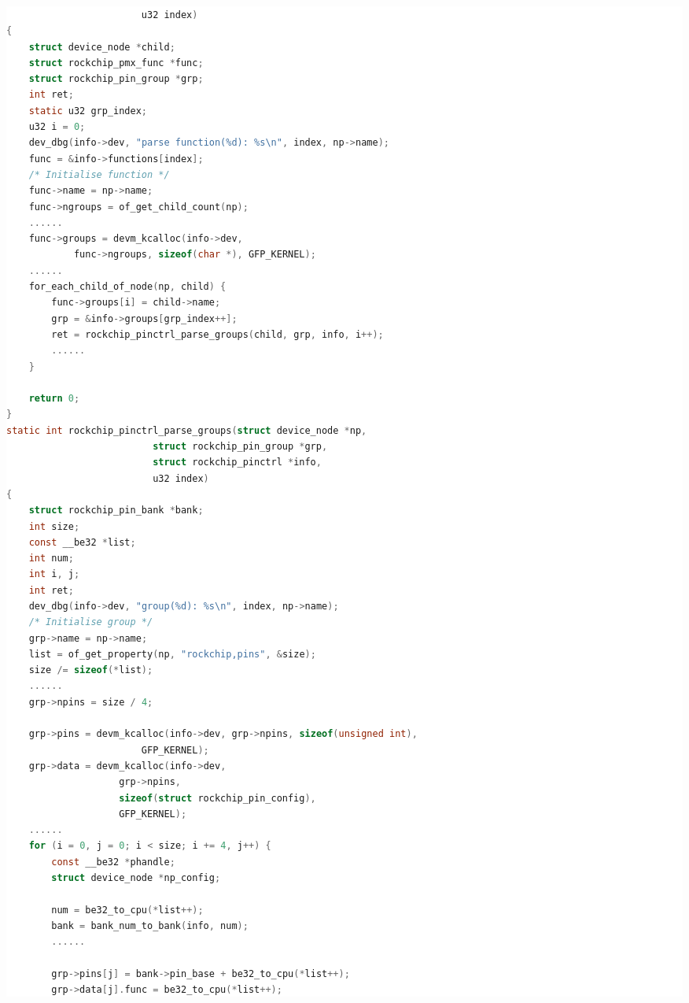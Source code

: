 ```c
						u32 index)
{
	struct device_node *child;
	struct rockchip_pmx_func *func;
	struct rockchip_pin_group *grp;
	int ret;
	static u32 grp_index;
	u32 i = 0;
	dev_dbg(info->dev, "parse function(%d): %s\n", index, np->name);
	func = &info->functions[index];
	/* Initialise function */
	func->name = np->name;
	func->ngroups = of_get_child_count(np);
	......
	func->groups = devm_kcalloc(info->dev,
			func->ngroups, sizeof(char *), GFP_KERNEL);
	......
	for_each_child_of_node(np, child) {
		func->groups[i] = child->name;
		grp = &info->groups[grp_index++];
		ret = rockchip_pinctrl_parse_groups(child, grp, info, i++);
		......
	}

	return 0;
}
static int rockchip_pinctrl_parse_groups(struct device_node *np,
					      struct rockchip_pin_group *grp,
					      struct rockchip_pinctrl *info,
					      u32 index)
{
	struct rockchip_pin_bank *bank;
	int size;
	const __be32 *list;
	int num;
	int i, j;
	int ret;
	dev_dbg(info->dev, "group(%d): %s\n", index, np->name);
	/* Initialise group */
	grp->name = np->name;
	list = of_get_property(np, "rockchip,pins", &size);
	size /= sizeof(*list);
	......
	grp->npins = size / 4;

	grp->pins = devm_kcalloc(info->dev, grp->npins, sizeof(unsigned int),
						GFP_KERNEL);
	grp->data = devm_kcalloc(info->dev,
					grp->npins,
					sizeof(struct rockchip_pin_config),
					GFP_KERNEL);
	......
	for (i = 0, j = 0; i < size; i += 4, j++) {
		const __be32 *phandle;
		struct device_node *np_config;

		num = be32_to_cpu(*list++);
		bank = bank_num_to_bank(info, num);
		......

		grp->pins[j] = bank->pin_base + be32_to_cpu(*list++);
		grp->data[j].func = be32_to_cpu(*list++);

```